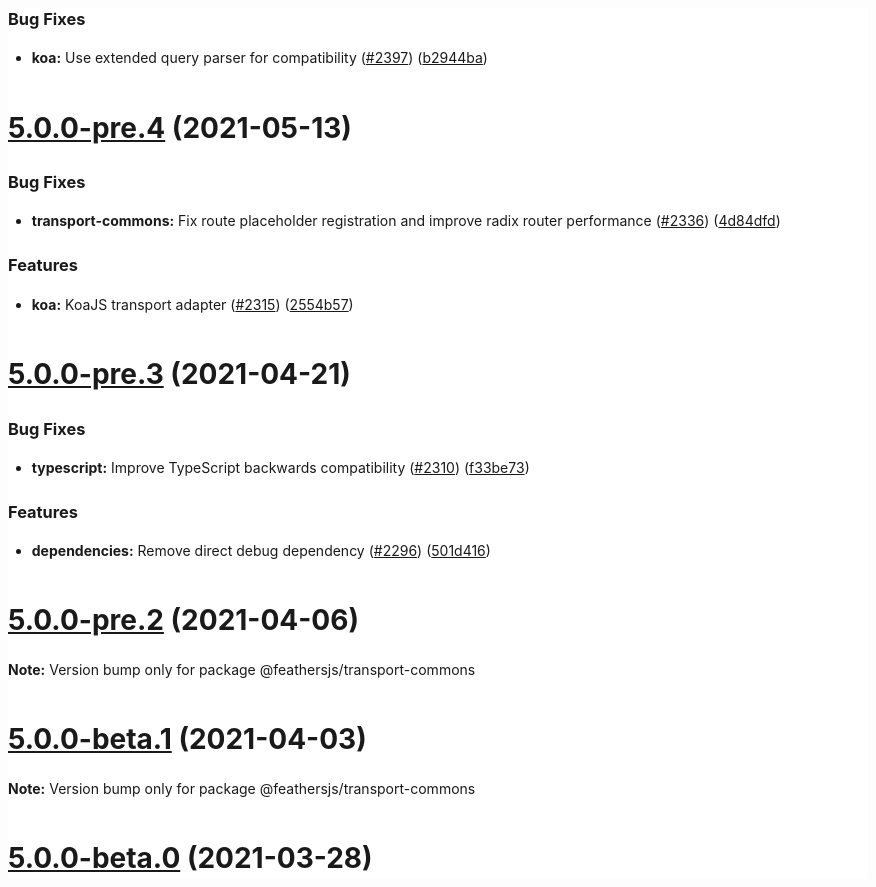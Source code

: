### Bug Fixes

- **koa:** Use extended query parser for compatibility ([#2397](https://github.com/feathersjs/feathers/issues/2397)) ([b2944ba](https://github.com/feathersjs/feathers/commit/b2944bac3ec6d5ecc80dc518cd4e58093692db74))

# [5.0.0-pre.4](https://github.com/feathersjs/feathers/compare/v5.0.0-pre.3...v5.0.0-pre.4) (2021-05-13)

### Bug Fixes

- **transport-commons:** Fix route placeholder registration and improve radix router performance ([#2336](https://github.com/feathersjs/feathers/issues/2336)) ([4d84dfd](https://github.com/feathersjs/feathers/commit/4d84dfd092ce0510312e975d5cd57e04973fb311))

### Features

- **koa:** KoaJS transport adapter ([#2315](https://github.com/feathersjs/feathers/issues/2315)) ([2554b57](https://github.com/feathersjs/feathers/commit/2554b57cf05731df58feeba9c12faab18e442107))

# [5.0.0-pre.3](https://github.com/feathersjs/feathers/compare/v5.0.0-pre.2...v5.0.0-pre.3) (2021-04-21)

### Bug Fixes

- **typescript:** Improve TypeScript backwards compatibility ([#2310](https://github.com/feathersjs/feathers/issues/2310)) ([f33be73](https://github.com/feathersjs/feathers/commit/f33be73fc46a533efb15df9aab0658e3240d3897))

### Features

- **dependencies:** Remove direct debug dependency ([#2296](https://github.com/feathersjs/feathers/issues/2296)) ([501d416](https://github.com/feathersjs/feathers/commit/501d4164d30c6a126906dc640cdfdc82207ba34a))

# [5.0.0-pre.2](https://github.com/feathersjs/feathers/compare/v5.0.0-beta.1...v5.0.0-pre.2) (2021-04-06)

**Note:** Version bump only for package @feathersjs/transport-commons

# [5.0.0-beta.1](https://github.com/feathersjs/feathers/compare/v5.0.0-beta.0...v5.0.0-beta.1) (2021-04-03)

**Note:** Version bump only for package @feathersjs/transport-commons

# [5.0.0-beta.0](https://github.com/feathersjs/feathers/compare/v5.0.0-pre.1...v5.0.0-beta.0) (2021-03-28)
